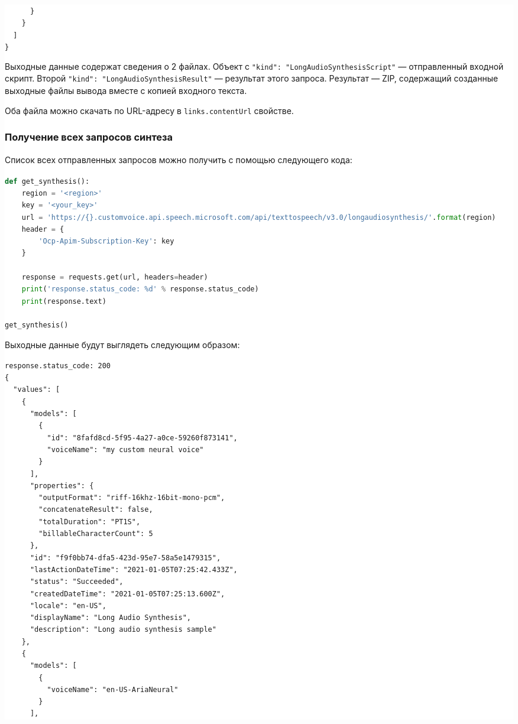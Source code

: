 ```console
      }
    }
  ]
}
```
Выходные данные содержат сведения о 2 файлах. Объект с `"kind": "LongAudioSynthesisScript"` — отправленный входной скрипт. Второй `"kind": "LongAudioSynthesisResult"` — результат этого запроса.
Результат — ZIP, содержащий созданные выходные файлы вывода вместе с копией входного текста.

Оба файла можно скачать по URL-адресу в `links.contentUrl` свойстве.

### <a name="get-all-synthesis-requests"></a>Получение всех запросов синтеза

Список всех отправленных запросов можно получить с помощью следующего кода:

```python
def get_synthesis():
    region = '<region>'
    key = '<your_key>'
    url = 'https://{}.customvoice.api.speech.microsoft.com/api/texttospeech/v3.0/longaudiosynthesis/'.format(region)    
    header = {
        'Ocp-Apim-Subscription-Key': key
    }

    response = requests.get(url, headers=header)
    print('response.status_code: %d' % response.status_code)
    print(response.text)

get_synthesis()
```

Выходные данные будут выглядеть следующим образом:
```console
response.status_code: 200
{
  "values": [
    {
      "models": [
        {
          "id": "8fafd8cd-5f95-4a27-a0ce-59260f873141",
          "voiceName": "my custom neural voice"
        }
      ],
      "properties": {
        "outputFormat": "riff-16khz-16bit-mono-pcm",
        "concatenateResult": false,
        "totalDuration": "PT1S",
        "billableCharacterCount": 5
      },
      "id": "f9f0bb74-dfa5-423d-95e7-58a5e1479315",
      "lastActionDateTime": "2021-01-05T07:25:42.433Z",
      "status": "Succeeded",
      "createdDateTime": "2021-01-05T07:25:13.600Z",
      "locale": "en-US",
      "displayName": "Long Audio Synthesis",
      "description": "Long audio synthesis sample"
    },
    {
      "models": [
        {
          "voiceName": "en-US-AriaNeural"
        }
      ],
```